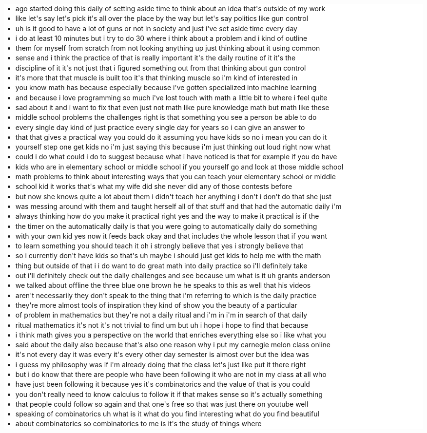 *  ago started doing this daily of setting aside time to think about an idea that's outside of my work
*  like let's say let's pick it's all over the place by the way but let's say politics like gun control
*  uh is it good to have a lot of guns or not in society and just i've set aside time every day
*  i do at least 10 minutes but i try to do 30 where i think about a problem and i kind of outline
*  them for myself from scratch from not looking anything up just thinking about it using common
*  sense and i think the practice of that is really important it's the daily routine of it it's the
*  discipline of it it's not just that i figured something out from that thinking about gun control
*  it's more that that muscle is built too it's that thinking muscle so i'm kind of interested in
*  you know math has because especially because i've gotten specialized into machine learning
*  and because i love programming so much i've lost touch with math a little bit to where i feel quite
*  sad about it and i want to fix that even just not math like pure knowledge math but math like these
*  middle school problems the challenges right is that something you see a person be able to do
*  every single day kind of just practice every single day for years so i can give an answer to
*  that that gives a practical way you could do it assuming you have kids so no i mean you can do it
*  yourself step one get kids no i'm just saying this because i'm just thinking out loud right now what
*  could i do what could i do to suggest because what i have noticed is that for example if you do have
*  kids who are in elementary school or middle school if you yourself go and look at those middle school
*  math problems to think about interesting ways that you can teach your elementary school or middle
*  school kid it works that's what my wife did she never did any of those contests before
*  but now she knows quite a lot about them i didn't teach her anything i don't i don't do that she just
*  was messing around with them and taught herself all of that stuff and that had the automatic daily i'm
*  always thinking how do you make it practical right yes and the way to make it practical is if the
*  the timer on the automatically daily is that you were going to automatically daily do something
*  with your own kid yes now it feeds back okay and that includes the whole lesson that if you want
*  to learn something you should teach it oh i strongly believe that yes i strongly believe that
*  so i currently don't have kids so that's uh maybe i should just get kids to help me with the math
*  thing but outside of that i i do want to do great math into daily practice so i'll definitely take
*  out i'll definitely check out the daily challenges and see because um what is it uh grants anderson
*  we talked about offline the three blue one brown he he speaks to this as well that his videos
*  aren't necessarily they don't speak to the thing that i'm referring to which is the daily practice
*  they're more almost tools of inspiration they kind of show you the beauty of a particular
*  of problem in mathematics but they're not a daily ritual and i'm in i'm in search of that daily
*  ritual mathematics it's not it's not trivial to find um but uh i hope i hope to find that because
*  i think math gives you a perspective on the world that enriches everything else so i like what you
*  said about the daily also because that's also one reason why i put my carnegie melon class online
*  it's not every day it was every it's every other day semester is almost over but the idea was
*  i guess my philosophy was if i'm already doing that the class let's just like put it there right
*  but i do know that there are people who have been following it who are not in my class at all who
*  have just been following it because yes it's combinatorics and the value of that is you could
*  you don't really need to know calculus to follow it if that makes sense so it's actually something
*  that people could follow so again and that one's free so that was just there on youtube well
*  speaking of combinatorics uh what is it what do you find interesting what do you find beautiful
*  about combinatorics so combinatorics to me is it's the study of things where